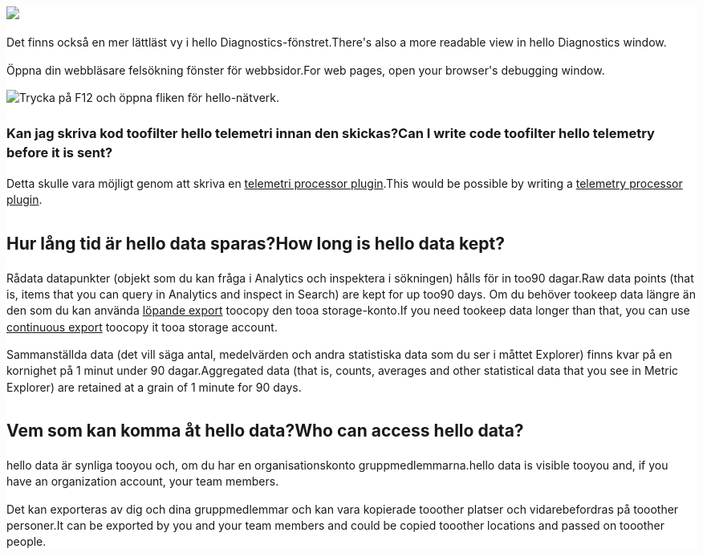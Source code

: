 ![](./media/app-insights-data-retention-privacy/06-vs.png)

<span data-ttu-id="0943f-176">Det finns också en mer lättläst vy i hello Diagnostics-fönstret.</span><span class="sxs-lookup"><span data-stu-id="0943f-176">There's also a more readable view in hello Diagnostics window.</span></span>

<span data-ttu-id="0943f-177">Öppna din webbläsare felsökning fönster för webbsidor.</span><span class="sxs-lookup"><span data-stu-id="0943f-177">For web pages, open your browser's debugging window.</span></span>

![Trycka på F12 och öppna fliken för hello-nätverk.](./media/app-insights-data-retention-privacy/08-browser.png)

### <a name="can-i-write-code-toofilter-hello-telemetry-before-it-is-sent"></a><span data-ttu-id="0943f-179">Kan jag skriva kod toofilter hello telemetri innan den skickas?</span><span class="sxs-lookup"><span data-stu-id="0943f-179">Can I write code toofilter hello telemetry before it is sent?</span></span>
<span data-ttu-id="0943f-180">Detta skulle vara möjligt genom att skriva en [telemetri processor plugin](app-insights-api-filtering-sampling.md).</span><span class="sxs-lookup"><span data-stu-id="0943f-180">This would be possible by writing a [telemetry processor plugin](app-insights-api-filtering-sampling.md).</span></span>

## <a name="how-long-is-hello-data-kept"></a><span data-ttu-id="0943f-181">Hur lång tid är hello data sparas?</span><span class="sxs-lookup"><span data-stu-id="0943f-181">How long is hello data kept?</span></span>
<span data-ttu-id="0943f-182">Rådata datapunkter (objekt som du kan fråga i Analytics och inspektera i sökningen) hålls för in too90 dagar.</span><span class="sxs-lookup"><span data-stu-id="0943f-182">Raw data points (that is, items that you can query in Analytics and inspect in Search) are kept for up too90 days.</span></span> <span data-ttu-id="0943f-183">Om du behöver tookeep data längre än den som du kan använda [löpande export](app-insights-export-telemetry.md) toocopy den tooa storage-konto.</span><span class="sxs-lookup"><span data-stu-id="0943f-183">If you need tookeep data longer than that, you can use [continuous export](app-insights-export-telemetry.md) toocopy it tooa storage account.</span></span>

<span data-ttu-id="0943f-184">Sammanställda data (det vill säga antal, medelvärden och andra statistiska data som du ser i måttet Explorer) finns kvar på en kornighet på 1 minut under 90 dagar.</span><span class="sxs-lookup"><span data-stu-id="0943f-184">Aggregated data (that is, counts, averages and other statistical data that you see in Metric Explorer) are retained at a grain of 1 minute for 90 days.</span></span>

## <a name="who-can-access-hello-data"></a><span data-ttu-id="0943f-185">Vem som kan komma åt hello data?</span><span class="sxs-lookup"><span data-stu-id="0943f-185">Who can access hello data?</span></span>
<span data-ttu-id="0943f-186">hello data är synliga tooyou och, om du har en organisationskonto gruppmedlemmarna.</span><span class="sxs-lookup"><span data-stu-id="0943f-186">hello data is visible tooyou and, if you have an organization account, your team members.</span></span> 

<span data-ttu-id="0943f-187">Det kan exporteras av dig och dina gruppmedlemmar och kan vara kopierade tooother platser och vidarebefordras på tooother personer.</span><span class="sxs-lookup"><span data-stu-id="0943f-187">It can be exported by you and your team members and could be copied tooother locations and passed on tooother people.</span></span>
